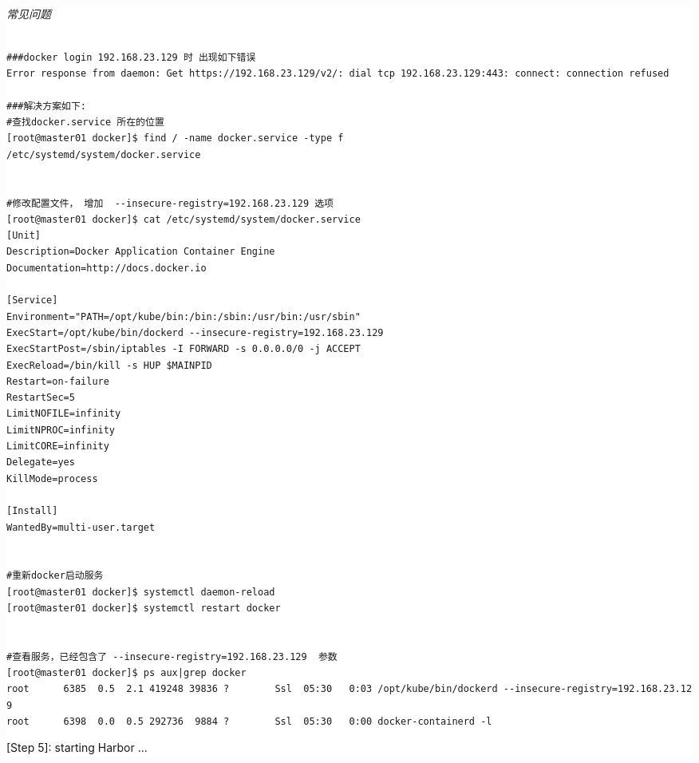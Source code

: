 ###### 常见问题

```shell
###docker login 192.168.23.129 时 出现如下错误
Error response from daemon: Get https://192.168.23.129/v2/: dial tcp 192.168.23.129:443: connect: connection refused

###解决方案如下: 
#查找docker.service 所在的位置 
[root@master01 docker]$ find / -name docker.service -type f
/etc/systemd/system/docker.service
　　

#修改配置文件， 增加  --insecure-registry=192.168.23.129 选项
[root@master01 docker]$ cat /etc/systemd/system/docker.service 
[Unit]
Description=Docker Application Container Engine
Documentation=http://docs.docker.io

[Service]
Environment="PATH=/opt/kube/bin:/bin:/sbin:/usr/bin:/usr/sbin"
ExecStart=/opt/kube/bin/dockerd --insecure-registry=192.168.23.129 
ExecStartPost=/sbin/iptables -I FORWARD -s 0.0.0.0/0 -j ACCEPT
ExecReload=/bin/kill -s HUP $MAINPID
Restart=on-failure
RestartSec=5
LimitNOFILE=infinity
LimitNPROC=infinity
LimitCORE=infinity
Delegate=yes
KillMode=process

[Install]
WantedBy=multi-user.target
　　

#重新docker启动服务 
[root@master01 docker]$ systemctl daemon-reload
[root@master01 docker]$ systemctl restart docker
　　

#查看服务，已经包含了 --insecure-registry=192.168.23.129  参数
[root@master01 docker]$ ps aux|grep docker
root      6385  0.5  2.1 419248 39836 ?        Ssl  05:30   0:03 /opt/kube/bin/dockerd --insecure-registry=192.168.23.129 
root      6398  0.0  0.5 292736  9884 ?        Ssl  05:30   0:00 docker-containerd -l 
```



[Step 5]: starting Harbor ...